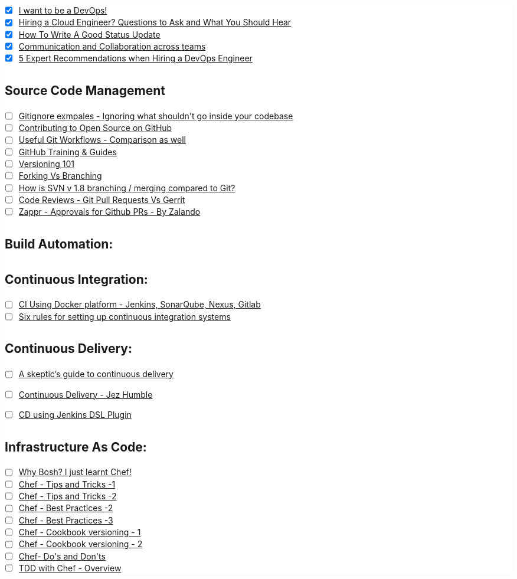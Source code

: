 - [x] [I want to be a DevOps!](http://brassy.net/articles/getting-in-to-devops/)
- [x] [Hiring a Cloud Engineer? Questions to Ask and What You Should Hear](https://medium.com/aws-activate-startup-blog/hiring-a-cloud-engineer-questions-to-ask-and-what-you-should-hear-12a960d97163)
- [x] [How To Write A Good Status Update](http://blog.statuspage.io/how-to-write-a-good-status-update)
- [x] [Communication and Collaboration across teams](http://theremotelab.com/blog/slack+trello/)
- [x] [5 Expert Recommendations when Hiring a DevOps Engineer](http://blog.flux7.com/5-expert-recommendations-when-hiring-a-devops-engineer)

## Source Code Management

- [ ] [Gitignore exmpales - Ignoring what shouldn't go inside your codebase](https://github.com/github/gitignore)
- [ ] [Contributing to Open Source on GitHub](https://guides.github.com/activities/contributing-to-open-source/)
- [ ] [Useful Git Workflows - Comparison as well](https://www.atlassian.com/git/tutorials/comparing-workflows/)
- [ ] [GitHub Training & Guides](https://vimeo.com/channels/githubguides)
- [ ] [Versioning 101](http://semver.org/)
- [ ] [Forking Vs Branching](http://stackoverflow.com/questions/3611256/forking-vs-branching-in-github)
- [ ] [How is SVN v 1.8 branching / merging compared to Git?](http://stackoverflow.com/questions/19333088/how-is-svn-v-1-8-branching-merging-compared-to-git)
- [ ] [Code Reviews - Git Pull Requests Vs Gerrit](https://julien.danjou.info/blog/2013/rant-about-github-pull-request-workflow-implementation)
- [ ] [Zappr - Approvals for Github PRs - By Zalando](https://zappr.opensource.zalan.do/login)

## Build Automation:

## Continuous Integration:

- [ ] [CI Using Docker platform - Jenkins, SonarQube, Nexus, Gitlab](https://blog.codecentric.de/en/2015/10/continuous-integration-platform-using-docker-container-jenkins-sonarqube-nexus-gitlab/)
- [ ] [Six rules for setting up continuous integration systems](https://rhonabwy.com/2016/01/31/six-rules-for-setting-up-continuous-integration-systems/)

## Continuous Delivery:

- [ ] [A skeptic’s guide to continuous delivery](http://blogs.atlassian.com/tag/cd-skeptics/)
- [ ] [Continuous Delivery - Jez Humble](http://www.devopsdays.org/blog/wp-content/uploads/2010/11/jez-humble-continuous_delivery_devopsdays_2010.pdf)
- [ ] [CD using Jenkins DSL Plugin](https://blog.codecentric.de/en/2015/01/continuous-delivery-microservices-jenkins-job-dsl-plugin/)


## Infrastructure As Code:


- [ ] [Why Bosh? I just learnt Chef!](https://speakerdeck.com/drnic/why-bosh-i-just-learnt-chef)
- [ ] [Chef - Tips and Tricks -1](https://raymii.org/s/tutorials/Chef_search_in_recipe_on_roles_or_recipes.html)
- [ ] [Chef - Tips and Tricks -2](http://dougireton.com/blog/2013/02/03/knife-tricks/)
- [ ] [Chef - Best Practices -2](http://www.prashantrajan.com/2013/06/14/leveling-up-chef-best-practices.html)
- [ ] [Chef - Best Practices -3](http://serverfault.com/questions/314990/chef-best-practices-questions)
- [ ] [Chef - Cookbook versioning - 1](http://serverfault.com/questions/513976/best-strategy-to-keep-chef-cookbooks-versions-under-control)
- [ ] [Chef - Cookbook versioning - 2](https://docs.chef.io/cookbook_versions.html)
- [ ] [Chef- Do's and Don'ts](http://railsware.com/blog/2013/02/21/chef-dos-and-donts/)
- [ ] [TDD with Chef - Overview](https://www.chef.io/blog/2015/04/21/overview-of-test-driven-infrastructure-with-chef/)